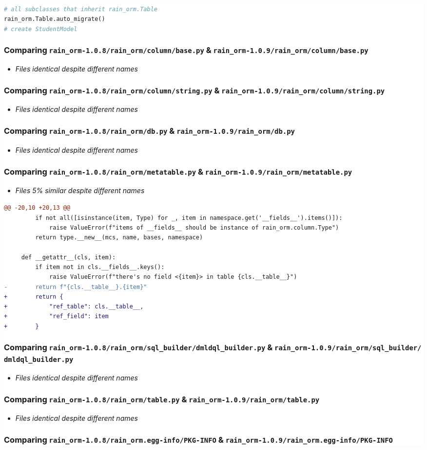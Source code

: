  ```python
 # all subclasses that inherit rain_orm.Table
 rain_orm.Table.auto_migrate() 
 # create StudentModel
```

### Comparing `rain_orm-1.0.8/rain_orm/column/base.py` & `rain_orm-1.0.9/rain_orm/column/base.py`

 * *Files identical despite different names*

### Comparing `rain_orm-1.0.8/rain_orm/column/string.py` & `rain_orm-1.0.9/rain_orm/column/string.py`

 * *Files identical despite different names*

### Comparing `rain_orm-1.0.8/rain_orm/db.py` & `rain_orm-1.0.9/rain_orm/db.py`

 * *Files identical despite different names*

### Comparing `rain_orm-1.0.8/rain_orm/metatable.py` & `rain_orm-1.0.9/rain_orm/metatable.py`

 * *Files 5% similar despite different names*

```diff
@@ -20,10 +20,13 @@
         if not all([isinstance(item, Type) for _, item in namespace.get('__fields__').items()]):
             raise ValueError(f"items of __fields__ should be instance of rain_orm.column.Type")
         return type.__new__(mcs, name, bases, namespace)
 
     def __getattr__(cls, item):
         if item not in cls.__fields__.keys():
             raise ValueError(f"there's no field <{item}> in table {cls.__table__}")
-        return f"{cls.__table__}.{item}"
+        return {
+            "ref_table": cls.__table__,
+            "ref_field": item
+        }
```

### Comparing `rain_orm-1.0.8/rain_orm/sql_builder/dmldql_builder.py` & `rain_orm-1.0.9/rain_orm/sql_builder/dmldql_builder.py`

 * *Files identical despite different names*

### Comparing `rain_orm-1.0.8/rain_orm/table.py` & `rain_orm-1.0.9/rain_orm/table.py`

 * *Files identical despite different names*

### Comparing `rain_orm-1.0.8/rain_orm.egg-info/PKG-INFO` & `rain_orm-1.0.9/rain_orm.egg-info/PKG-INFO`
